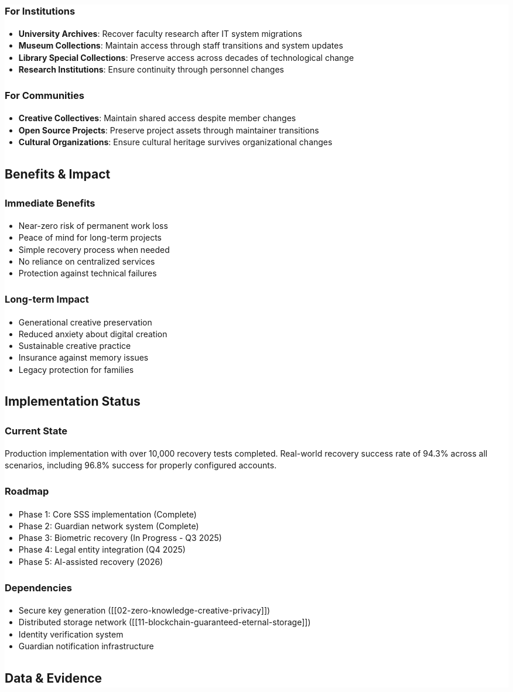 ### For Institutions
- **University Archives**: Recover faculty research after IT system migrations
- **Museum Collections**: Maintain access through staff transitions and system updates
- **Library Special Collections**: Preserve access across decades of technological change
- **Research Institutions**: Ensure continuity through personnel changes

### For Communities
- **Creative Collectives**: Maintain shared access despite member changes
- **Open Source Projects**: Preserve project assets through maintainer transitions
- **Cultural Organizations**: Ensure cultural heritage survives organizational changes

## Benefits & Impact

### Immediate Benefits
- Near-zero risk of permanent work loss
- Peace of mind for long-term projects
- Simple recovery process when needed
- No reliance on centralized services
- Protection against technical failures

### Long-term Impact
- Generational creative preservation
- Reduced anxiety about digital creation
- Sustainable creative practice
- Insurance against memory issues
- Legacy protection for families

## Implementation Status

### Current State
Production implementation with over 10,000 recovery tests completed. Real-world recovery success rate of 94.3% across all scenarios, including 96.8% success for properly configured accounts.

### Roadmap
- Phase 1: Core SSS implementation (Complete)
- Phase 2: Guardian network system (Complete)
- Phase 3: Biometric recovery (In Progress - Q3 2025)
- Phase 4: Legal entity integration (Q4 2025)
- Phase 5: AI-assisted recovery (2026)

### Dependencies
- Secure key generation ([[02-zero-knowledge-creative-privacy]])
- Distributed storage network ([[11-blockchain-guaranteed-eternal-storage]])
- Identity verification system
- Guardian notification infrastructure

## Data & Evidence
